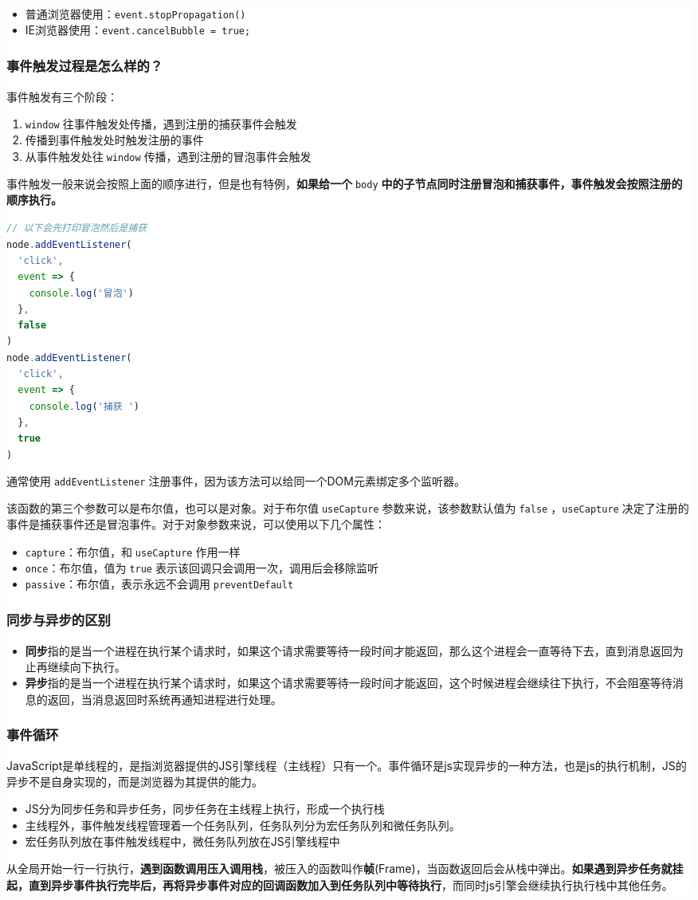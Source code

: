 - 普通浏览器使用：`event.stopPropagation() `
- IE浏览器使用：`event.cancelBubble = true;`

### 事件触发过程是怎么样的？

事件触发有三个阶段：

1. `window` 往事件触发处传播，遇到注册的捕获事件会触发
2. 传播到事件触发处时触发注册的事件
3. 从事件触发处往 `window` 传播，遇到注册的冒泡事件会触发

事件触发一般来说会按照上面的顺序进行，但是也有特例，**如果给一个** `body` **中的子节点同时注册冒泡和捕获事件，事件触发会按照注册的顺序执行。**

```javascript
// 以下会先打印冒泡然后是捕获
node.addEventListener(
  'click',
  event => {
    console.log('冒泡')
  },
  false
)
node.addEventListener(
  'click',
  event => {
    console.log('捕获 ')
  },
  true
)
```

通常使用 `addEventListener` 注册事件，因为该方法可以给同一个DOM元素绑定多个监听器。

该函数的第三个参数可以是布尔值，也可以是对象。对于布尔值 `useCapture` 参数来说，该参数默认值为 `false` ，`useCapture` 决定了注册的事件是捕获事件还是冒泡事件。对于对象参数来说，可以使用以下几个属性：

- `capture`：布尔值，和 `useCapture` 作用一样
- `once`：布尔值，值为 `true` 表示该回调只会调用一次，调用后会移除监听
- `passive`：布尔值，表示永远不会调用 `preventDefault`

### 同步与异步的区别

- **同步**指的是当一个进程在执行某个请求时，如果这个请求需要等待一段时间才能返回，那么这个进程会一直等待下去，直到消息返回为止再继续向下执行。
- **异步**指的是当一个进程在执行某个请求时，如果这个请求需要等待一段时间才能返回，这个时候进程会继续往下执行，不会阻塞等待消息的返回，当消息返回时系统再通知进程进行处理。

### 事件循环

JavaScript是单线程的，是指浏览器提供的JS引擎线程（主线程）只有一个。事件循环是js实现异步的一种方法，也是js的执行机制，JS的异步不是自身实现的，而是浏览器为其提供的能力。

- JS分为同步任务和异步任务，同步任务在主线程上执行，形成一个执行栈
- 主线程外，事件触发线程管理着一个任务队列，任务队列分为宏任务队列和微任务队列。
- 宏任务队列放在事件触发线程中，微任务队列放在JS引擎线程中

从全局开始一行一行执行，**遇到函数调用压入调用栈**，被压入的函数叫作**帧**(Frame)，当函数返回后会从栈中弹出。**如果遇到异步任务就挂起，直到异步事件执行完毕后，再将异步事件对应的回调函数加入到任务队列中等待执行**，而同时js引擎会继续执行执行栈中其他任务。
